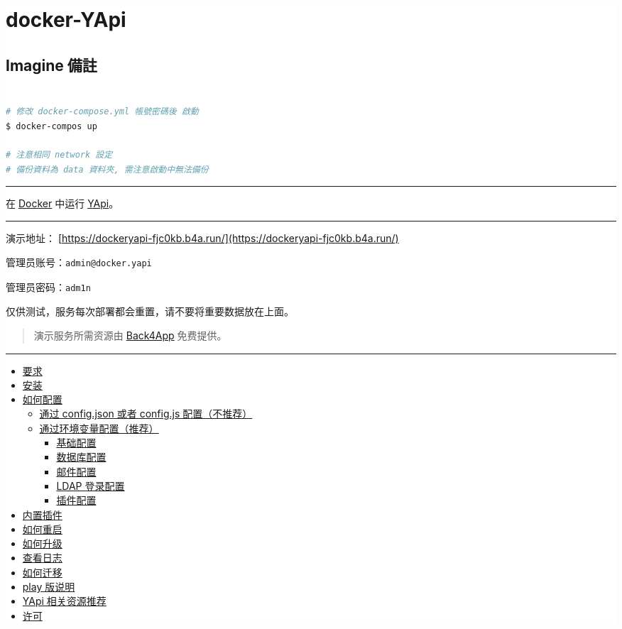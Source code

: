 # docker-YApi


## Imagine 備註

```bash

# 修改 docker-compose.yml 帳號密碼後 啟動
$ docker-compos up 

# 注意相同 network 設定
# 備份資料為 data 資料夾, 需注意啟動中無法備份
```


---



在 [Docker](https://www.docker.com/) 中运行 [YApi](https://github.com/YMFE/yapi)。

---

演示地址： [https://dockeryapi-fjc0kb.b4a.run/](https://dockeryapi-fjc0kb.b4a.run/)

管理员账号：`admin@docker.yapi`

管理员密码：`adm1n`

仅供测试，服务每次部署都会重置，请不要将重要数据放在上面。

> 演示服务所需资源由 [Back4App](https://www.back4app.com/) 免费提供。

---



- [要求](#要求)
- [安装](#安装)
- [如何配置](#如何配置)
  - [通过 config.json 或者 config.js 配置（不推荐）](#通过-configjson-或者-configjs-配置不推荐)
  - [通过环境变量配置（推荐）](#通过环境变量配置推荐)
    - [基础配置](#基础配置)
    - [数据库配置](#数据库配置)
    - [邮件配置](#邮件配置)
    - [LDAP 登录配置](#ldap-登录配置)
    - [插件配置](#插件配置)
- [内置插件](#内置插件)
- [如何重启](#如何重启)
- [如何升级](#如何升级)
- [查看日志](#查看日志)
- [如何迁移](#如何迁移)
- [play 版说明](#play-版说明)
- [YApi 相关资源推荐](#yapi-相关资源推荐)
- [许可](#许可)


